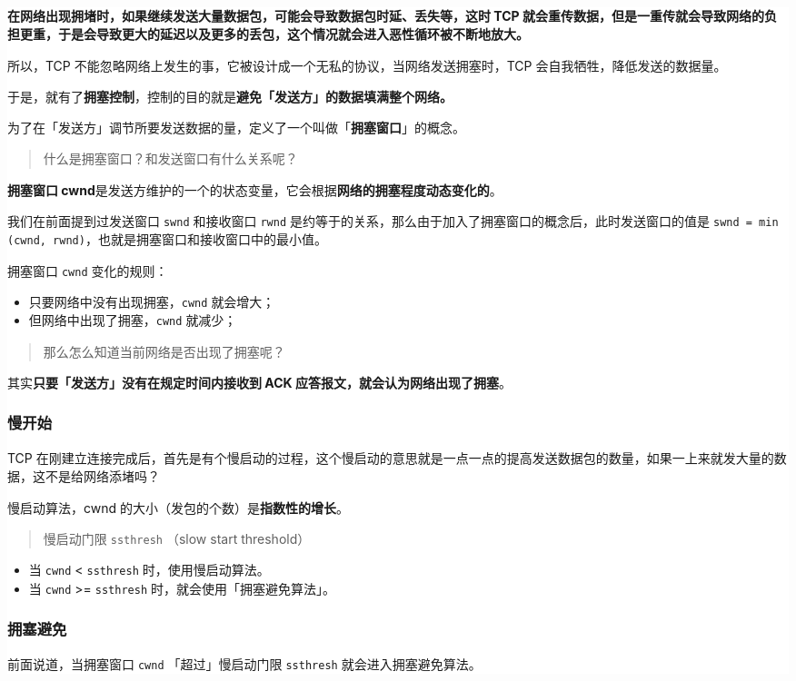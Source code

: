**在网络出现拥堵时，如果继续发送大量数据包，可能会导致数据包时延、丢失等，这时 TCP 就会重传数据，但是一重传就会导致网络的负担更重，于是会导致更大的延迟以及更多的丢包，这个情况就会进入恶性循环被不断地放大。**

所以，TCP 不能忽略网络上发生的事，它被设计成一个无私的协议，当网络发送拥塞时，TCP 会自我牺牲，降低发送的数据量。

于是，就有了**拥塞控制**，控制的目的就是**避免「发送方」的数据填满整个网络。**

为了在「发送方」调节所要发送数据的量，定义了一个叫做「**拥塞窗口**」的概念。

> 什么是拥塞窗口？和发送窗口有什么关系呢？

**拥塞窗口 cwnd**是发送方维护的一个的状态变量，它会根据**网络的拥塞程度动态变化的**。

我们在前面提到过发送窗口 `swnd` 和接收窗口 `rwnd` 是约等于的关系，那么由于加入了拥塞窗口的概念后，此时发送窗口的值是 `swnd = min(cwnd, rwnd)`，也就是拥塞窗口和接收窗口中的最小值。

拥塞窗口 `cwnd` 变化的规则：

- 只要网络中没有出现拥塞，`cwnd` 就会增大；
- 但网络中出现了拥塞，`cwnd` 就减少；

> 那么怎么知道当前网络是否出现了拥塞呢？

其实**只要「发送方」没有在规定时间内接收到 ACK 应答报文，就会认为网络出现了拥塞**。

### 慢开始

TCP 在刚建立连接完成后，首先是有个慢启动的过程，这个慢启动的意思就是一点一点的提高发送数据包的数量，如果一上来就发大量的数据，这不是给网络添堵吗？

慢启动算法，cwnd 的大小（发包的个数）是**指数性的增长**。

> 慢启动门限 `ssthresh` （slow start threshold）

- 当 `cwnd` < `ssthresh` 时，使用慢启动算法。
- 当 `cwnd` >= `ssthresh` 时，就会使用「拥塞避免算法」。

### 拥塞避免

前面说道，当拥塞窗口 `cwnd` 「超过」慢启动门限 `ssthresh` 就会进入拥塞避免算法。
